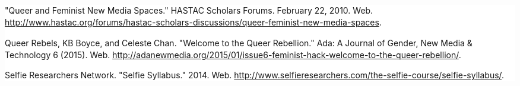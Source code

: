 "Queer and Feminist New Media Spaces." HASTAC Scholars Forums. February 22, 2010. Web. <http://www.hastac.org/forums/hastac-scholars-discussions/queer-feminist-new-media-spaces>.

Queer Rebels, KB Boyce, and Celeste Chan. "Welcome to the Queer Rebellion." Ada: A Journal of Gender, New Media & Technology 6 (2015). Web. <http://adanewmedia.org/2015/01/issue6-feminist-hack-welcome-to-the-queer-rebellion/>.

Selfie Researchers Network. "Selfie Syllabus." 2014. Web. <http://www.selfieresearchers.com/the-selfie-course/selfie-syllabus/>.
